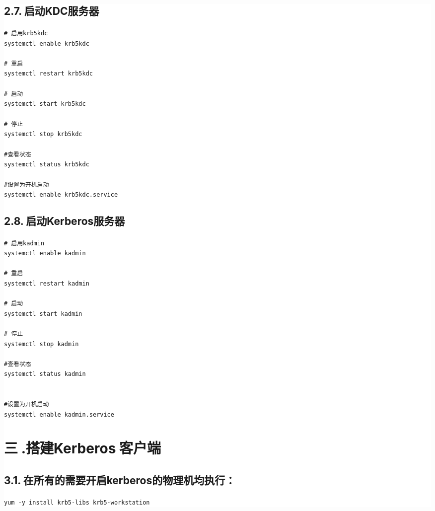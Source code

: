 ## 2.7. 启动KDC服务器
```
# 启用krb5kdc
systemctl enable krb5kdc 

# 重启
systemctl restart krb5kdc 

# 启动
systemctl start krb5kdc 

# 停止
systemctl stop krb5kdc 

#查看状态
systemctl status krb5kdc

#设置为开机启动
systemctl enable krb5kdc.service
```

## 2.8. 启动Kerberos服务器
```
# 启用kadmin
systemctl enable kadmin 

# 重启
systemctl restart kadmin 

# 启动
systemctl start kadmin 

# 停止
systemctl stop kadmin 

#查看状态
systemctl status kadmin


#设置为开机启动
systemctl enable kadmin.service
```

# 三 .搭建Kerberos 客户端

## 3.1. 在所有的需要开启kerberos的物理机均执行：
```
yum -y install krb5-libs krb5-workstation
```

